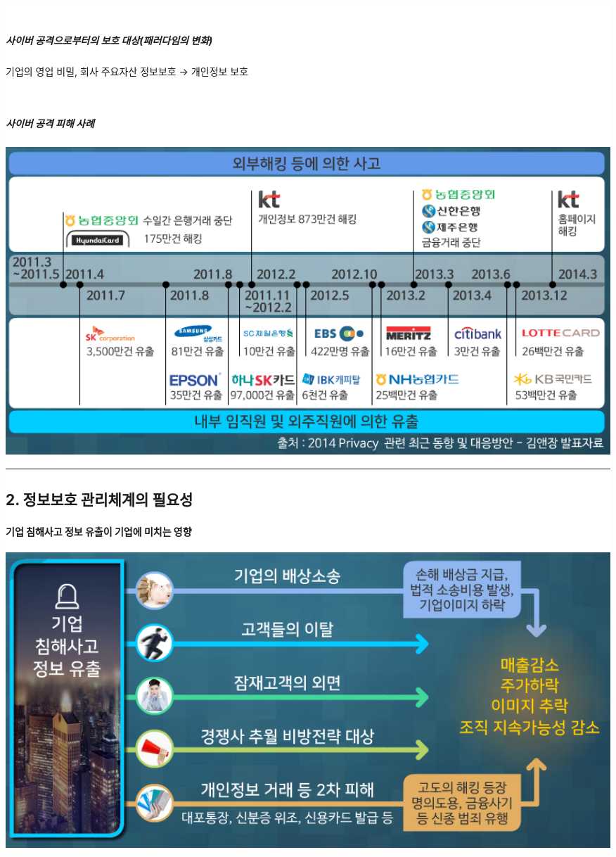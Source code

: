 <br>

##### 사이버 공격으로부터의 보호 대상(패러다임의 변화)
기업의 영업 비밀, 회사 주요자산 정보보호 → 개인정보 보호

<br>

##### 사이버 공격 피해 사례
<img src="/assets/images/ISMS/1-5.png" width="100%">

<br>

- - -

## 2. 정보보호 관리체계의 필요성
#### 기업 침해사고 정보 유출이 기업에 미치는 영향

<img src="/assets/images/ISMS/1-6.png" width="100%">
